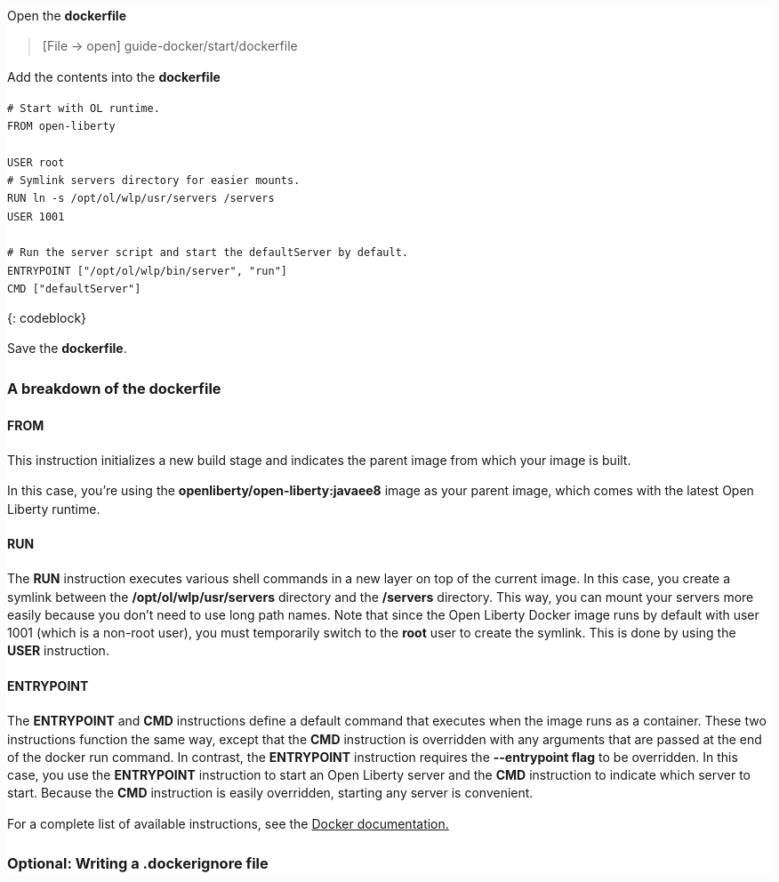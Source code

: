 Open the **dockerfile**

> [File -> open] guide-docker/start/dockerfile

Add the contents into the **dockerfile**

```
# Start with OL runtime.
FROM open-liberty

USER root
# Symlink servers directory for easier mounts.
RUN ln -s /opt/ol/wlp/usr/servers /servers
USER 1001

# Run the server script and start the defaultServer by default.
ENTRYPOINT ["/opt/ol/wlp/bin/server", "run"]
CMD ["defaultServer"]
```
{: codeblock}

Save the **dockerfile**.

### A breakdown of the dockerfile

#### FROM

This instruction initializes a new build stage and indicates the parent image from which your image is built. 

In this case, you’re using the **openliberty/open-liberty:javaee8** image as your parent image, which comes with the latest Open Liberty runtime.

#### RUN

The **RUN** instruction executes various shell commands in a new layer on top of the current image. In this case, you create a symlink between the **/opt/ol/wlp/usr/servers** directory and the **/servers** directory. This way, you can mount your servers more easily because you don’t need to use long path names. Note that since the Open Liberty Docker image runs by default with user 1001 (which is a non-root user), you must temporarily switch to the **root** user to create the symlink. This is done by using the **USER** instruction.

#### ENTRYPOINT

The ****ENTRYPOINT**** and **CMD** instructions define a default command that executes when the image runs as a container. These two instructions function the same way, except that the **CMD** instruction is overridden with any arguments that are passed at the end of the docker run command. In contrast, the **ENTRYPOINT** instruction requires the **--entrypoint flag** to be overridden. In this case, you use the **ENTRYPOINT** instruction to start an Open Liberty server and the **CMD** instruction to indicate which server to start. Because the **CMD** instruction is easily overridden, starting any server is convenient.

For a complete list of available instructions, see the [Docker documentation.](https://docs.docker.com/engine/reference/builder/)

### Optional: Writing a .dockerignore file
